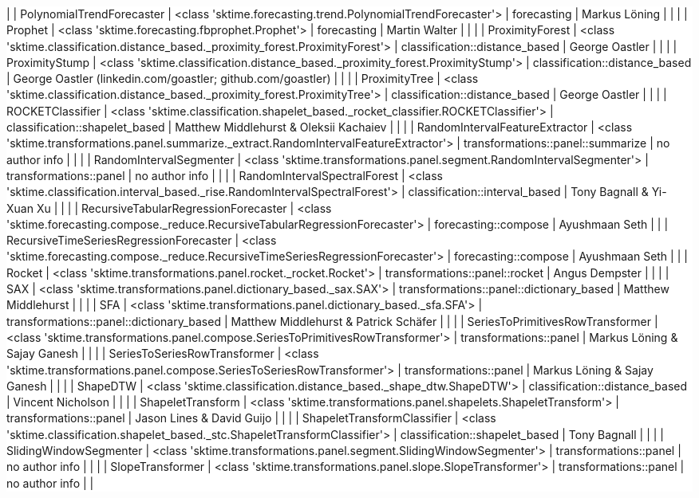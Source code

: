 | | PolynomialTrendForecaster                 | <class 'sktime.forecasting.trend.PolynomialTrendForecaster'>                                         | forecasting                              | Markus Löning                                                              | |
| | Prophet                                   | <class 'sktime.forecasting.fbprophet.Prophet'>                                                       | forecasting                              | Martin Walter                                                               | |
| | ProximityForest                           | <class 'sktime.classification.distance_based._proximity_forest.ProximityForest'>                     | classification::distance_based           | George Oastler                                                              | |
| | ProximityStump                            | <class 'sktime.classification.distance_based._proximity_forest.ProximityStump'>                      | classification::distance_based           | George Oastler (linkedin.com/goastler; github.com/goastler)                 | |
| | ProximityTree                             | <class 'sktime.classification.distance_based._proximity_forest.ProximityTree'>                       | classification::distance_based           | George Oastler                                                              | |
| | ROCKETClassifier                          | <class 'sktime.classification.shapelet_based._rocket_classifier.ROCKETClassifier'>                   | classification::shapelet_based           | Matthew Middlehurst & Oleksii Kachaiev                                      | |
| | RandomIntervalFeatureExtractor            | <class 'sktime.transformations.panel.summarize._extract.RandomIntervalFeatureExtractor'>             | transformations::panel::summarize        | no author info                                                              | |
| | RandomIntervalSegmenter                   | <class 'sktime.transformations.panel.segment.RandomIntervalSegmenter'>                               | transformations::panel                   | no author info                                                              | |
| | RandomIntervalSpectralForest              | <class 'sktime.classification.interval_based._rise.RandomIntervalSpectralForest'>                    | classification::interval_based           | Tony Bagnall & Yi-Xuan Xu                                                   | |
| | RecursiveTabularRegressionForecaster      | <class 'sktime.forecasting.compose._reduce.RecursiveTabularRegressionForecaster'>                    | forecasting::compose                     | Ayushmaan Seth                                                                |
| | RecursiveTimeSeriesRegressionForecaster   | <class 'sktime.forecasting.compose._reduce.RecursiveTimeSeriesRegressionForecaster'>                 | forecasting::compose                     | Ayushmaan Seth                                                                |
| | Rocket                                    | <class 'sktime.transformations.panel.rocket._rocket.Rocket'>                                         | transformations::panel::rocket           | Angus Dempster                                                              | |
| | SAX                                       | <class 'sktime.transformations.panel.dictionary_based._sax.SAX'>                                     | transformations::panel::dictionary_based | Matthew Middlehurst                                                         | |
| | SFA                                       | <class 'sktime.transformations.panel.dictionary_based._sfa.SFA'>                                     | transformations::panel::dictionary_based | Matthew Middlehurst & Patrick Schäfer                                      | |
| | SeriesToPrimitivesRowTransformer          | <class 'sktime.transformations.panel.compose.SeriesToPrimitivesRowTransformer'>                      | transformations::panel                   | Markus Löning & Sajay Ganesh                                               | |
| | SeriesToSeriesRowTransformer              | <class 'sktime.transformations.panel.compose.SeriesToSeriesRowTransformer'>                          | transformations::panel                   | Markus Löning & Sajay Ganesh                                               | |
| | ShapeDTW                                  | <class 'sktime.classification.distance_based._shape_dtw.ShapeDTW'>                                   | classification::distance_based           | Vincent Nicholson                                                           | |
| | ShapeletTransform                         | <class 'sktime.transformations.panel.shapelets.ShapeletTransform'>                                   | transformations::panel                   | Jason Lines & David Guijo                                                   | |
| | ShapeletTransformClassifier               | <class 'sktime.classification.shapelet_based._stc.ShapeletTransformClassifier'>                      | classification::shapelet_based           | Tony Bagnall                                                                | |
| | SlidingWindowSegmenter                    | <class 'sktime.transformations.panel.segment.SlidingWindowSegmenter'>                                | transformations::panel                   | no author info                                                              | |
| | SlopeTransformer                          | <class 'sktime.transformations.panel.slope.SlopeTransformer'>                                        | transformations::panel                   | no author info                                                              | |